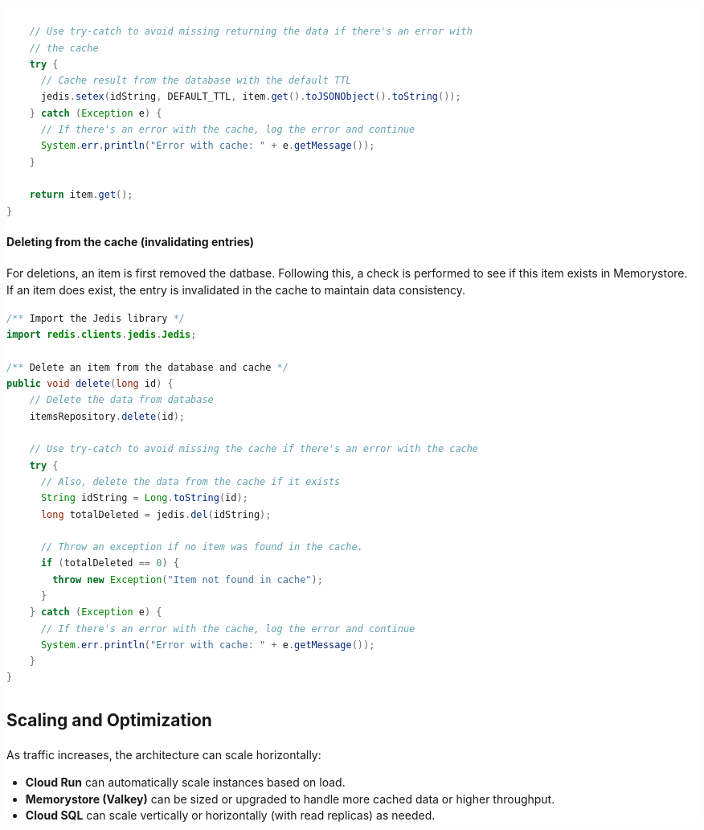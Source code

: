 ```java

    // Use try-catch to avoid missing returning the data if there's an error with
    // the cache
    try {
      // Cache result from the database with the default TTL
      jedis.setex(idString, DEFAULT_TTL, item.get().toJSONObject().toString());
    } catch (Exception e) {
      // If there's an error with the cache, log the error and continue
      System.err.println("Error with cache: " + e.getMessage());
    }

    return item.get();
}
```

#### Deleting from the cache (invalidating entries)

For deletions, an item is first removed the datbase. Following this, a check is performed to see if this item exists in Memorystore. If an item does exist, the entry is invalidated in the cache to maintain data consistency.

```java
/** Import the Jedis library */
import redis.clients.jedis.Jedis;

/** Delete an item from the database and cache */
public void delete(long id) {
    // Delete the data from database
    itemsRepository.delete(id);

    // Use try-catch to avoid missing the cache if there's an error with the cache
    try {
      // Also, delete the data from the cache if it exists
      String idString = Long.toString(id);
      long totalDeleted = jedis.del(idString);

      // Throw an exception if no item was found in the cache.
      if (totalDeleted == 0) {
        throw new Exception("Item not found in cache");
      }
    } catch (Exception e) {
      // If there's an error with the cache, log the error and continue
      System.err.println("Error with cache: " + e.getMessage());
    }
}
```

## Scaling and Optimization

As traffic increases, the architecture can scale horizontally:

- **Cloud Run** can automatically scale instances based on load.
- **Memorystore (Valkey)** can be sized or upgraded to handle more cached data or higher throughput.
- **Cloud SQL** can scale vertically or horizontally (with read replicas) as needed.
